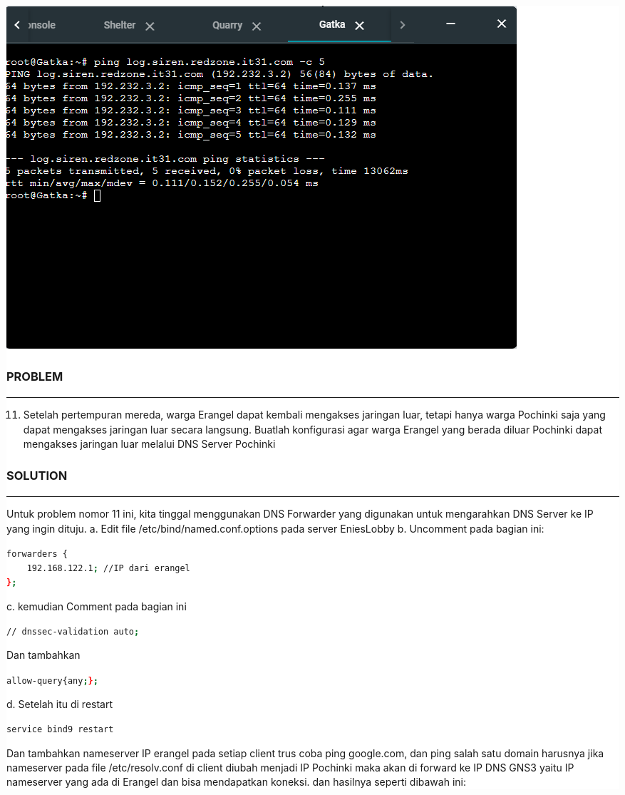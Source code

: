 ![](https://github.com/mrvlvenom/Jarkom-Modul-2-IT31-2024/blob/main/img/hasil_no10c3.png)

### PROBLEM
---
11.	Setelah pertempuran mereda, warga Erangel dapat kembali mengakses jaringan luar, tetapi hanya warga Pochinki saja yang dapat mengakses jaringan luar secara langsung. Buatlah konfigurasi agar warga Erangel yang berada diluar Pochinki dapat mengakses jaringan luar melalui DNS Server Pochinki

### SOLUTION
---

Untuk problem nomor 11 ini, kita tinggal menggunakan DNS Forwarder yang digunakan untuk mengarahkan DNS Server ke IP yang ingin dituju.
a. Edit file /etc/bind/named.conf.options pada server EniesLobby
b. Uncomment pada bagian ini:
```bash
forwarders {
    192.168.122.1; //IP dari erangel
};
```
c. kemudian Comment pada bagian ini
```bash
// dnssec-validation auto;
```
Dan tambahkan
```bash
allow-query{any;};
```
d. Setelah itu di restart
```bash
service bind9 restart
```
Dan tambahkan nameserver IP erangel pada setiap client trus coba ping google.com, dan ping salah satu domain harusnya jika nameserver pada file /etc/resolv.conf di client diubah menjadi IP Pochinki maka akan di forward ke IP DNS GNS3 yaitu IP nameserver yang ada di Erangel dan bisa mendapatkan koneksi. dan hasilnya seperti dibawah ini:

